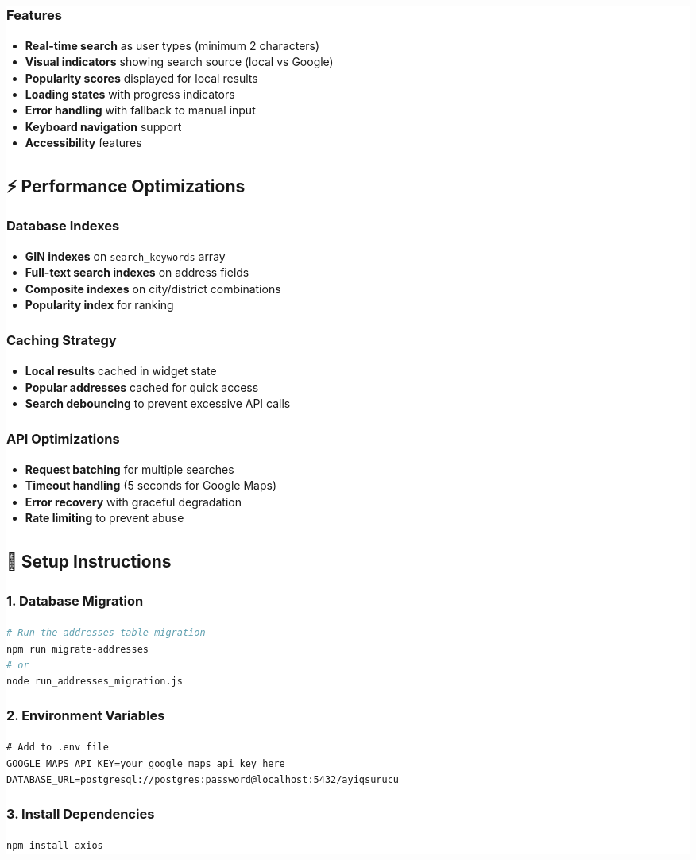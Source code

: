 ### Features
- **Real-time search** as user types (minimum 2 characters)
- **Visual indicators** showing search source (local vs Google)
- **Popularity scores** displayed for local results
- **Loading states** with progress indicators
- **Error handling** with fallback to manual input
- **Keyboard navigation** support
- **Accessibility** features

## ⚡ Performance Optimizations

### Database Indexes
- **GIN indexes** on `search_keywords` array
- **Full-text search indexes** on address fields
- **Composite indexes** on city/district combinations
- **Popularity index** for ranking

### Caching Strategy
- **Local results** cached in widget state
- **Popular addresses** cached for quick access
- **Search debouncing** to prevent excessive API calls

### API Optimizations
- **Request batching** for multiple searches
- **Timeout handling** (5 seconds for Google Maps)
- **Error recovery** with graceful degradation
- **Rate limiting** to prevent abuse

## 🔧 Setup Instructions

### 1. Database Migration
```bash
# Run the addresses table migration
npm run migrate-addresses
# or
node run_addresses_migration.js
```

### 2. Environment Variables
```env
# Add to .env file
GOOGLE_MAPS_API_KEY=your_google_maps_api_key_here
DATABASE_URL=postgresql://postgres:password@localhost:5432/ayiqsurucu
```

### 3. Install Dependencies
```bash
npm install axios
```
